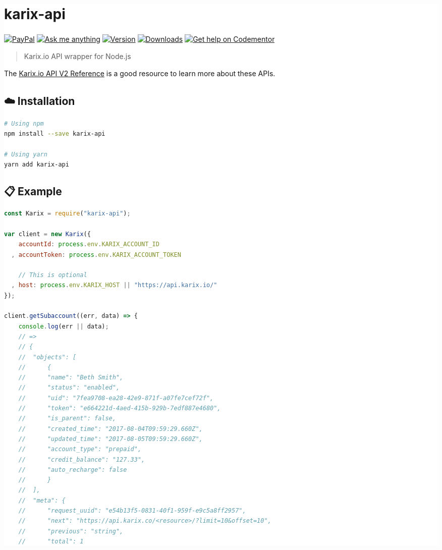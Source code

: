 


# karix-api

 [![PayPal][badge_paypal_donate]][paypal-donations] [![Ask me anything](https://img.shields.io/badge/ask%20me-anything-1abc9c.svg)](https://github.com/imjeffparedes/ama) [![Version](https://img.shields.io/npm/v/karix-api.svg)](https://www.npmjs.com/package/karix-api) [![Downloads](https://img.shields.io/npm/dt/karix-api.svg)](https://www.npmjs.com/package/karix-api) [![Get help on Codementor](https://cdn.codementor.io/badges/get_help_github.svg)](https://www.codementor.io/jeffparedes?utm_source=github&utm_medium=button&utm_term=imjeffparedes&utm_campaign=github)


> Karix.io API wrapper for Node.js

The [Karix.io API V2 Reference](http://docs.karix.io/v2/) is a good resource to learn more about these APIs.

## :cloud: Installation

```sh
# Using npm
npm install --save karix-api

# Using yarn
yarn add karix-api
```


## :clipboard: Example



```js
const Karix = require("karix-api");

var client = new Karix({
    accountId: process.env.KARIX_ACCOUNT_ID
  , accountToken: process.env.KARIX_ACCOUNT_TOKEN

    // This is optional
  , host: process.env.KARIX_HOST || "https://api.karix.io/"
});

client.getSubaccount((err, data) => {
    console.log(err || data);
    // =>
    // {
	//	"objects": [
	//		{
	//		"name": "Beth Smith",
	//		"status": "enabled",
	//		"uid": "7fea9708-ea28-42e9-871f-a07fe7cef72f",
	//		"token": "e664221d-4aed-415b-929b-7edf887e4680",
	//		"is_parent": false,
	//		"created_time": "2017-08-04T09:59:29.660Z",
	//		"updated_time": "2017-08-05T09:59:29.660Z",
	//		"account_type": "prepaid",
	//		"credit_balance": "127.33",
	//		"auto_recharge": false
	//		}
	//	],
	//	"meta": {
	//		"request_uuid": "e54b13f5-0831-40f1-959f-e9c5a8ff2957",
	//		"next": "https://api.karix.co/<resource>/?limit=10&offset=10",
	//		"previous": "string",
	//		"total": 1
```

[badge_patreon]: https://ionicabizau.github.io/badges/patreon.svg
[badge_amazon]: https://ionicabizau.github.io/badges/amazon.svg
[badge_paypal]: https://ionicabizau.github.io/badges/paypal.svg
[badge_paypal_donate]: https://ionicabizau.github.io/badges/paypal_donate.svg
[patreon]: https://www.patreon.com/jeffparedes
[paypal-donations]: https://www.paypal.com/cgi-bin/webscr?cmd=_s-xclick&hosted_button_id=VZZNWZM394KBC
[contributing]: /CONTRIBUTING.md
[docs]: /DOCUMENTATION.md